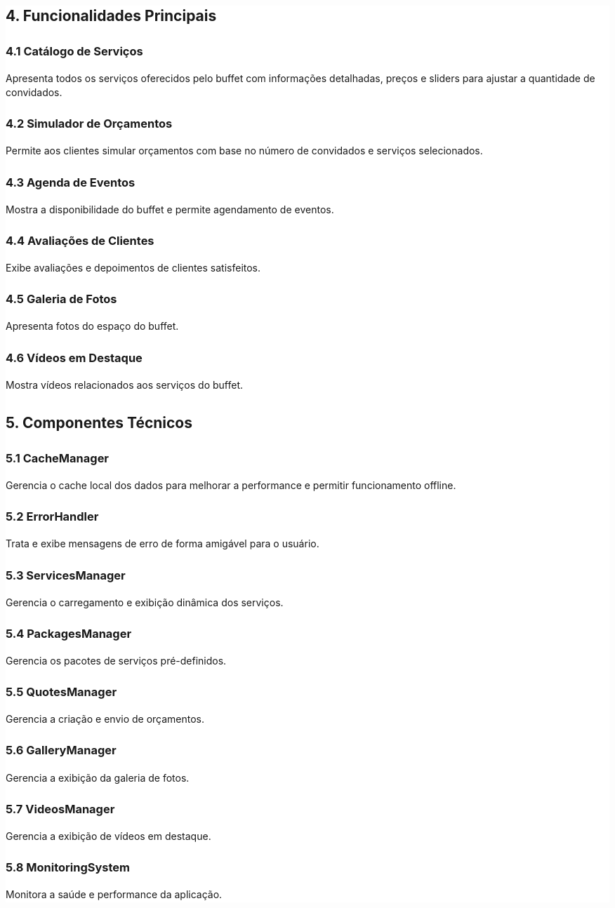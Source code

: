 ## 4. Funcionalidades Principais

### 4.1 Catálogo de Serviços
Apresenta todos os serviços oferecidos pelo buffet com informações detalhadas, preços e sliders para ajustar a quantidade de convidados.

### 4.2 Simulador de Orçamentos
Permite aos clientes simular orçamentos com base no número de convidados e serviços selecionados.

### 4.3 Agenda de Eventos
Mostra a disponibilidade do buffet e permite agendamento de eventos.

### 4.4 Avaliações de Clientes
Exibe avaliações e depoimentos de clientes satisfeitos.

### 4.5 Galeria de Fotos
Apresenta fotos do espaço do buffet.

### 4.6 Vídeos em Destaque
Mostra vídeos relacionados aos serviços do buffet.

## 5. Componentes Técnicos

### 5.1 CacheManager
Gerencia o cache local dos dados para melhorar a performance e permitir funcionamento offline.

### 5.2 ErrorHandler
Trata e exibe mensagens de erro de forma amigável para o usuário.

### 5.3 ServicesManager
Gerencia o carregamento e exibição dinâmica dos serviços.

### 5.4 PackagesManager
Gerencia os pacotes de serviços pré-definidos.

### 5.5 QuotesManager
Gerencia a criação e envio de orçamentos.

### 5.6 GalleryManager
Gerencia a exibição da galeria de fotos.

### 5.7 VideosManager
Gerencia a exibição de vídeos em destaque.

### 5.8 MonitoringSystem
Monitora a saúde e performance da aplicação.
